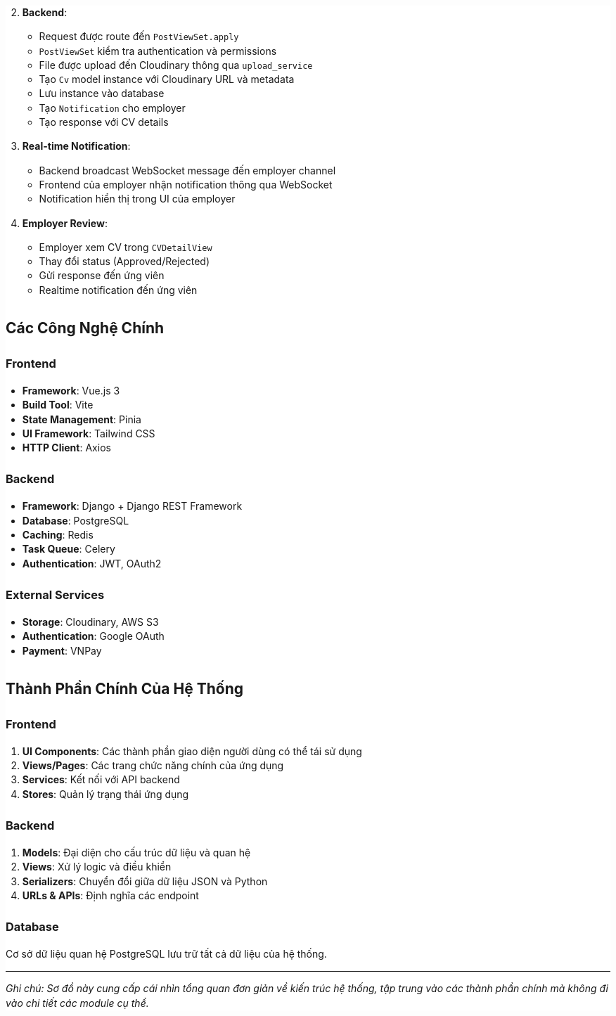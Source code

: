 2. **Backend**:
   - Request được route đến `PostViewSet.apply`
   - `PostViewSet` kiểm tra authentication và permissions
   - File được upload đến Cloudinary thông qua `upload_service`
   - Tạo `Cv` model instance với Cloudinary URL và metadata
   - Lưu instance vào database
   - Tạo `Notification` cho employer
   - Tạo response với CV details

3. **Real-time Notification**:
   - Backend broadcast WebSocket message đến employer channel
   - Frontend của employer nhận notification thông qua WebSocket
   - Notification hiển thị trong UI của employer

4. **Employer Review**:
   - Employer xem CV trong `CVDetailView`
   - Thay đổi status (Approved/Rejected)
   - Gửi response đến ứng viên
   - Realtime notification đến ứng viên

## Các Công Nghệ Chính

### Frontend
- **Framework**: Vue.js 3
- **Build Tool**: Vite
- **State Management**: Pinia
- **UI Framework**: Tailwind CSS
- **HTTP Client**: Axios

### Backend
- **Framework**: Django + Django REST Framework
- **Database**: PostgreSQL
- **Caching**: Redis
- **Task Queue**: Celery
- **Authentication**: JWT, OAuth2

### External Services
- **Storage**: Cloudinary, AWS S3
- **Authentication**: Google OAuth
- **Payment**: VNPay

## Thành Phần Chính Của Hệ Thống

### Frontend
1. **UI Components**: Các thành phần giao diện người dùng có thể tái sử dụng
2. **Views/Pages**: Các trang chức năng chính của ứng dụng
3. **Services**: Kết nối với API backend
4. **Stores**: Quản lý trạng thái ứng dụng

### Backend
1. **Models**: Đại diện cho cấu trúc dữ liệu và quan hệ
2. **Views**: Xử lý logic và điều khiển
3. **Serializers**: Chuyển đổi giữa dữ liệu JSON và Python
4. **URLs & APIs**: Định nghĩa các endpoint

### Database
Cơ sở dữ liệu quan hệ PostgreSQL lưu trữ tất cả dữ liệu của hệ thống.

---

*Ghi chú: Sơ đồ này cung cấp cái nhìn tổng quan đơn giản về kiến trúc hệ thống, tập trung vào các thành phần chính mà không đi vào chi tiết các module cụ thể.* 
